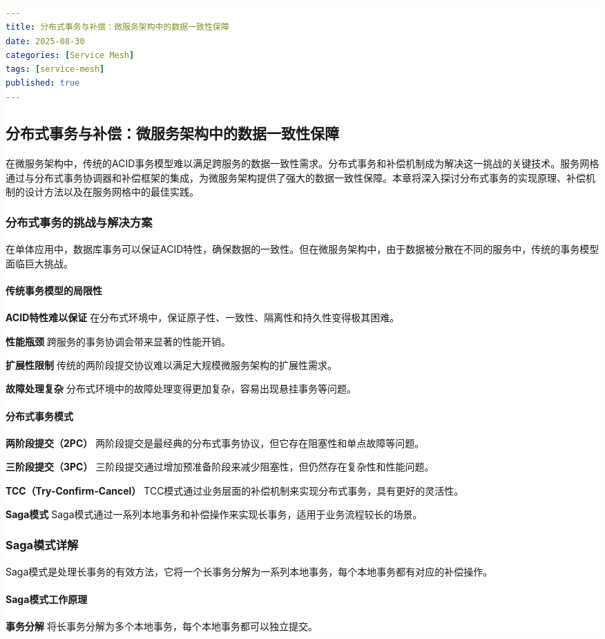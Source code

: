 ```yaml
---
title: 分布式事务与补偿：微服务架构中的数据一致性保障
date: 2025-08-30
categories: [Service Mesh]
tags: [service-mesh]
published: true
---
```


## 分布式事务与补偿：微服务架构中的数据一致性保障

在微服务架构中，传统的ACID事务模型难以满足跨服务的数据一致性需求。分布式事务和补偿机制成为解决这一挑战的关键技术。服务网格通过与分布式事务协调器和补偿框架的集成，为微服务架构提供了强大的数据一致性保障。本章将深入探讨分布式事务的实现原理、补偿机制的设计方法以及在服务网格中的最佳实践。

### 分布式事务的挑战与解决方案

在单体应用中，数据库事务可以保证ACID特性，确保数据的一致性。但在微服务架构中，由于数据被分散在不同的服务中，传统的事务模型面临巨大挑战。

#### 传统事务模型的局限性

**ACID特性难以保证**
在分布式环境中，保证原子性、一致性、隔离性和持久性变得极其困难。

**性能瓶颈**
跨服务的事务协调会带来显著的性能开销。

**扩展性限制**
传统的两阶段提交协议难以满足大规模微服务架构的扩展性需求。

**故障处理复杂**
分布式环境中的故障处理变得更加复杂，容易出现悬挂事务等问题。

#### 分布式事务模式

**两阶段提交（2PC）**
两阶段提交是最经典的分布式事务协议，但它存在阻塞性和单点故障等问题。

**三阶段提交（3PC）**
三阶段提交通过增加预准备阶段来减少阻塞性，但仍然存在复杂性和性能问题。

**TCC（Try-Confirm-Cancel）**
TCC模式通过业务层面的补偿机制来实现分布式事务，具有更好的灵活性。

**Saga模式**
Saga模式通过一系列本地事务和补偿操作来实现长事务，适用于业务流程较长的场景。

### Saga模式详解

Saga模式是处理长事务的有效方法，它将一个长事务分解为一系列本地事务，每个本地事务都有对应的补偿操作。

#### Saga模式工作原理

**事务分解**
将长事务分解为多个本地事务，每个本地事务都可以独立提交。
